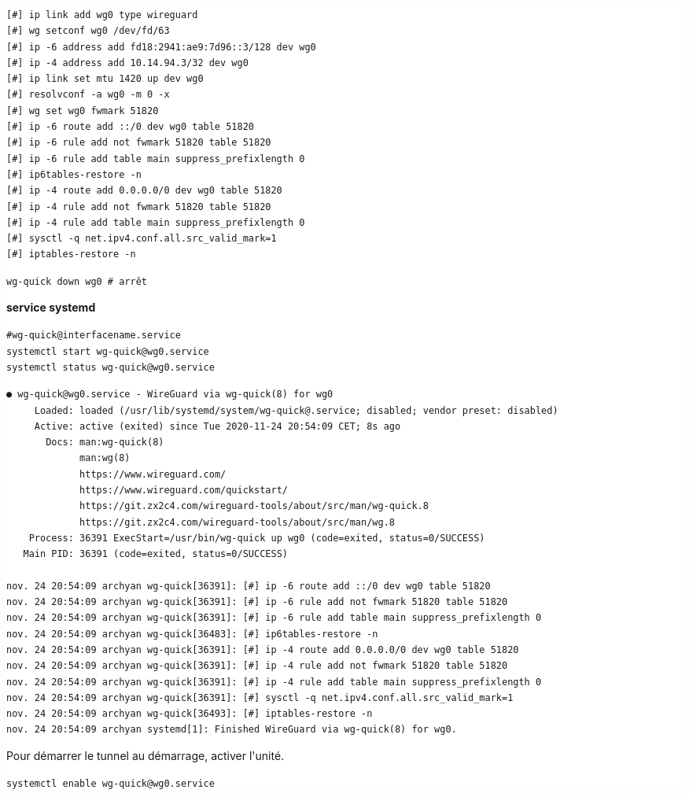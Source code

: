 ```
[#] ip link add wg0 type wireguard
[#] wg setconf wg0 /dev/fd/63
[#] ip -6 address add fd18:2941:ae9:7d96::3/128 dev wg0
[#] ip -4 address add 10.14.94.3/32 dev wg0
[#] ip link set mtu 1420 up dev wg0
[#] resolvconf -a wg0 -m 0 -x
[#] wg set wg0 fwmark 51820
[#] ip -6 route add ::/0 dev wg0 table 51820
[#] ip -6 rule add not fwmark 51820 table 51820
[#] ip -6 rule add table main suppress_prefixlength 0
[#] ip6tables-restore -n
[#] ip -4 route add 0.0.0.0/0 dev wg0 table 51820
[#] ip -4 rule add not fwmark 51820 table 51820
[#] ip -4 rule add table main suppress_prefixlength 0
[#] sysctl -q net.ipv4.conf.all.src_valid_mark=1
[#] iptables-restore -n
```

    wg-quick down wg0 # arrêt

**service systemd**

    #wg-quick@interfacename.service  
    systemctl start wg-quick@wg0.service 
    systemctl status wg-quick@wg0.service

```
● wg-quick@wg0.service - WireGuard via wg-quick(8) for wg0
     Loaded: loaded (/usr/lib/systemd/system/wg-quick@.service; disabled; vendor preset: disabled)
     Active: active (exited) since Tue 2020-11-24 20:54:09 CET; 8s ago
       Docs: man:wg-quick(8)
             man:wg(8)
             https://www.wireguard.com/
             https://www.wireguard.com/quickstart/
             https://git.zx2c4.com/wireguard-tools/about/src/man/wg-quick.8
             https://git.zx2c4.com/wireguard-tools/about/src/man/wg.8
    Process: 36391 ExecStart=/usr/bin/wg-quick up wg0 (code=exited, status=0/SUCCESS)
   Main PID: 36391 (code=exited, status=0/SUCCESS)

nov. 24 20:54:09 archyan wg-quick[36391]: [#] ip -6 route add ::/0 dev wg0 table 51820
nov. 24 20:54:09 archyan wg-quick[36391]: [#] ip -6 rule add not fwmark 51820 table 51820
nov. 24 20:54:09 archyan wg-quick[36391]: [#] ip -6 rule add table main suppress_prefixlength 0
nov. 24 20:54:09 archyan wg-quick[36483]: [#] ip6tables-restore -n
nov. 24 20:54:09 archyan wg-quick[36391]: [#] ip -4 route add 0.0.0.0/0 dev wg0 table 51820
nov. 24 20:54:09 archyan wg-quick[36391]: [#] ip -4 rule add not fwmark 51820 table 51820
nov. 24 20:54:09 archyan wg-quick[36391]: [#] ip -4 rule add table main suppress_prefixlength 0
nov. 24 20:54:09 archyan wg-quick[36391]: [#] sysctl -q net.ipv4.conf.all.src_valid_mark=1
nov. 24 20:54:09 archyan wg-quick[36493]: [#] iptables-restore -n
nov. 24 20:54:09 archyan systemd[1]: Finished WireGuard via wg-quick(8) for wg0.
```

Pour démarrer le tunnel au démarrage, activer l'unité.   

    systemctl enable wg-quick@wg0.service
